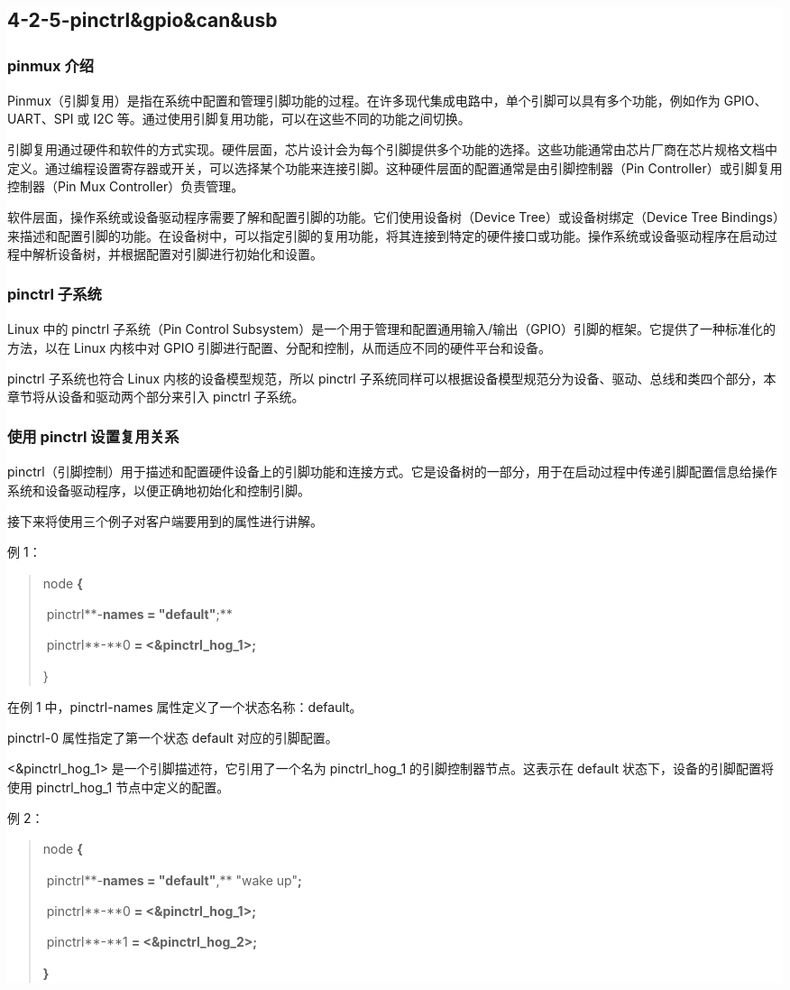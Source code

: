 ## 4-2-5-pinctrl&gpio&can&usb

### pinmux 介绍

Pinmux（引脚复用）是指在系统中配置和管理引脚功能的过程。在许多现代集成电路中，单个引脚可以具有多个功能，例如作为 GPIO、UART、SPI 或 I2C 等。通过使用引脚复用功能，可以在这些不同的功能之间切换。

引脚复用通过硬件和软件的方式实现。硬件层面，芯片设计会为每个引脚提供多个功能的选择。这些功能通常由芯片厂商在芯片规格文档中定义。通过编程设置寄存器或开关，可以选择某个功能来连接引脚。这种硬件层面的配置通常是由引脚控制器（Pin Controller）或引脚复用控制器（Pin Mux Controller）负责管理。

软件层面，操作系统或设备驱动程序需要了解和配置引脚的功能。它们使用设备树（Device Tree）或设备树绑定（Device Tree Bindings）来描述和配置引脚的功能。在设备树中，可以指定引脚的复用功能，将其连接到特定的硬件接口或功能。操作系统或设备驱动程序在启动过程中解析设备树，并根据配置对引脚进行初始化和设置。

### pinctrl 子系统

Linux 中的 pinctrl 子系统（Pin Control Subsystem）是一个用于管理和配置通用输入/输出（GPIO）引脚的框架。它提供了一种标准化的方法，以在 Linux 内核中对 GPIO 引脚进行配置、分配和控制，从而适应不同的硬件平台和设备。

pinctrl 子系统也符合 Linux 内核的设备模型规范，所以 pinctrl 子系统同样可以根据设备模型规范分为设备、驱动、总线和类四个部分，本章节将从设备和驱动两个部分来引入 pinctrl 子系统。

### 使用 pinctrl 设置复用关系

pinctrl（引脚控制）用于描述和配置硬件设备上的引脚功能和连接方式。它是设备树的一部分，用于在启动过程中传递引脚配置信息给操作系统和设备驱动程序，以便正确地初始化和控制引脚。

接下来将使用三个例子对客户端要用到的属性进行讲解。

例 1：

> node **{**
>
> ​	pinctrl**-**names **=** "default"**;**
>
> ​	pinctrl**-**0 **= <&**pinctrl_hog_1**>;**
>
> }

在例 1 中，pinctrl-names 属性定义了一个状态名称：default。

pinctrl-0 属性指定了第一个状态 default 对应的引脚配置。

<&pinctrl_hog_1> 是一个引脚描述符，它引用了一个名为 pinctrl_hog_1 的引脚控制器节点。这表示在 default 状态下，设备的引脚配置将使用 pinctrl_hog_1 节点中定义的配置。

例 2：

> node **{**
>
> ​		pinctrl**-**names **=** "default"**,** "wake up"**;**
>
> ​		pinctrl**-**0 **= <&**pinctrl_hog_1**>;**
>
> ​		pinctrl**-**1 **= <&**pinctrl_hog_2**>;**
>
> **}**
